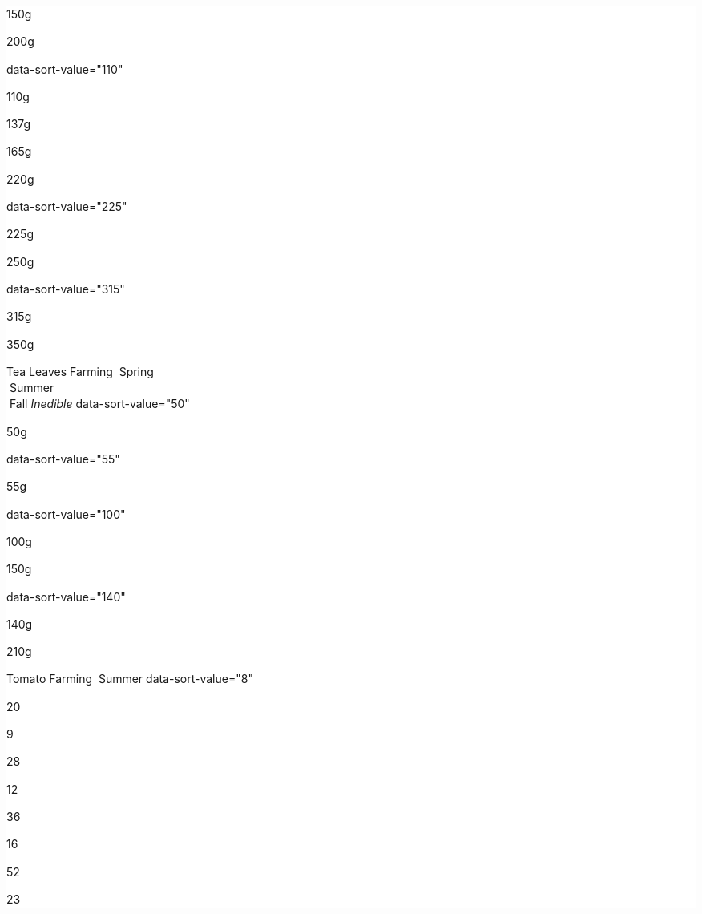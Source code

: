 150g

200g

data-sort-value="110"

110g

137g

165g

220g

data-sort-value="225"

225g

250g

data-sort-value="315"

315g

350g

Tea Leaves Farming  Spring  
 Summer  
 Fall *Inedible* data-sort-value="50"

50g

data-sort-value="55"

55g

data-sort-value="100"

100g

150g

data-sort-value="140"

140g

210g

Tomato Farming  Summer data-sort-value="8"

20

9

28

12

36

16

52

23
